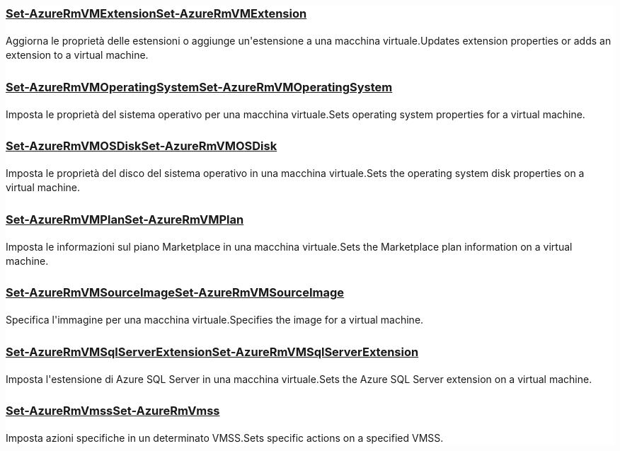 ### [<span data-ttu-id="bdaa7-377">Set-AzureRmVMExtension</span><span class="sxs-lookup"><span data-stu-id="bdaa7-377">Set-AzureRmVMExtension</span></span>](Set-AzureRmVMExtension.md)
<span data-ttu-id="bdaa7-378">Aggiorna le proprietà delle estensioni o aggiunge un'estensione a una macchina virtuale.</span><span class="sxs-lookup"><span data-stu-id="bdaa7-378">Updates extension properties or adds an extension to a virtual machine.</span></span>

### [<span data-ttu-id="bdaa7-379">Set-AzureRmVMOperatingSystem</span><span class="sxs-lookup"><span data-stu-id="bdaa7-379">Set-AzureRmVMOperatingSystem</span></span>](Set-AzureRmVMOperatingSystem.md)
<span data-ttu-id="bdaa7-380">Imposta le proprietà del sistema operativo per una macchina virtuale.</span><span class="sxs-lookup"><span data-stu-id="bdaa7-380">Sets operating system properties for a virtual machine.</span></span>

### [<span data-ttu-id="bdaa7-381">Set-AzureRmVMOSDisk</span><span class="sxs-lookup"><span data-stu-id="bdaa7-381">Set-AzureRmVMOSDisk</span></span>](Set-AzureRmVMOSDisk.md)
<span data-ttu-id="bdaa7-382">Imposta le proprietà del disco del sistema operativo in una macchina virtuale.</span><span class="sxs-lookup"><span data-stu-id="bdaa7-382">Sets the operating system disk properties on a virtual machine.</span></span>

### [<span data-ttu-id="bdaa7-383">Set-AzureRmVMPlan</span><span class="sxs-lookup"><span data-stu-id="bdaa7-383">Set-AzureRmVMPlan</span></span>](Set-AzureRmVMPlan.md)
<span data-ttu-id="bdaa7-384">Imposta le informazioni sul piano Marketplace in una macchina virtuale.</span><span class="sxs-lookup"><span data-stu-id="bdaa7-384">Sets the Marketplace plan information on a virtual machine.</span></span>

### [<span data-ttu-id="bdaa7-385">Set-AzureRmVMSourceImage</span><span class="sxs-lookup"><span data-stu-id="bdaa7-385">Set-AzureRmVMSourceImage</span></span>](Set-AzureRmVMSourceImage.md)
<span data-ttu-id="bdaa7-386">Specifica l'immagine per una macchina virtuale.</span><span class="sxs-lookup"><span data-stu-id="bdaa7-386">Specifies the image for a virtual machine.</span></span>

### [<span data-ttu-id="bdaa7-387">Set-AzureRmVMSqlServerExtension</span><span class="sxs-lookup"><span data-stu-id="bdaa7-387">Set-AzureRmVMSqlServerExtension</span></span>](Set-AzureRmVMSqlServerExtension.md)
<span data-ttu-id="bdaa7-388">Imposta l'estensione di Azure SQL Server in una macchina virtuale.</span><span class="sxs-lookup"><span data-stu-id="bdaa7-388">Sets the Azure SQL Server extension on a virtual machine.</span></span>

### [<span data-ttu-id="bdaa7-389">Set-AzureRmVmss</span><span class="sxs-lookup"><span data-stu-id="bdaa7-389">Set-AzureRmVmss</span></span>](Set-AzureRmVmss.md)
<span data-ttu-id="bdaa7-390">Imposta azioni specifiche in un determinato VMSS.</span><span class="sxs-lookup"><span data-stu-id="bdaa7-390">Sets specific actions on a specified VMSS.</span></span>
